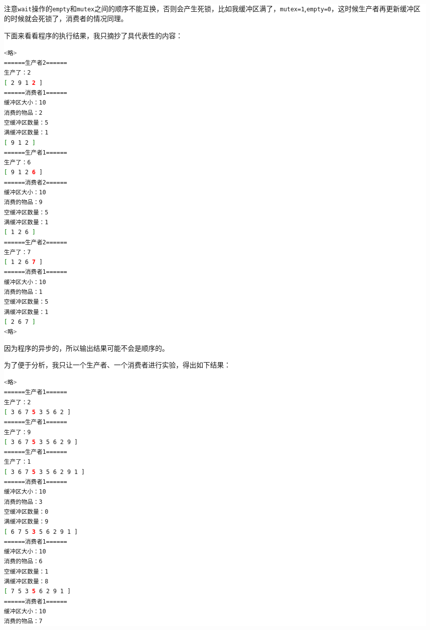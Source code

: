 注意`wait`操作的`empty`和`mutex`之间的顺序不能互换，否则会产生死锁，比如我缓冲区满了，`mutex=1`,`empty=0`，这时候生产者再更新缓冲区的时候就会死锁了，消费者的情况同理。

下面来看看程序的执行结果，我只摘抄了具代表性的内容：
```bash
<略>
======生产者2======
生产了：2
[ 2 9 1 2 ]
======消费者1======
缓冲区大小：10
消费的物品：2
空缓冲区数量：5
满缓冲区数量：1
[ 9 1 2 ]
======生产者1======
生产了：6
[ 9 1 2 6 ]
======消费者2======
缓冲区大小：10
消费的物品：9
空缓冲区数量：5
满缓冲区数量：1
[ 1 2 6 ]
======生产者2======
生产了：7
[ 1 2 6 7 ]
======消费者1======
缓冲区大小：10
消费的物品：1
空缓冲区数量：5
满缓冲区数量：1
[ 2 6 7 ]
<略>
```
因为程序的异步的，所以输出结果可能不会是顺序的。

为了便于分析，我只让一个生产者、一个消费者进行实验，得出如下结果：

```bash
<略>
======生产者1======
生产了：2
[ 3 6 7 5 3 5 6 2 ]
======生产者1======
生产了：9
[ 3 6 7 5 3 5 6 2 9 ]
======生产者1======
生产了：1
[ 3 6 7 5 3 5 6 2 9 1 ]
======消费者1======
缓冲区大小：10
消费的物品：3
空缓冲区数量：0
满缓冲区数量：9
[ 6 7 5 3 5 6 2 9 1 ]
======消费者1======
缓冲区大小：10
消费的物品：6
空缓冲区数量：1
满缓冲区数量：8
[ 7 5 3 5 6 2 9 1 ]
======消费者1======
缓冲区大小：10
消费的物品：7
```